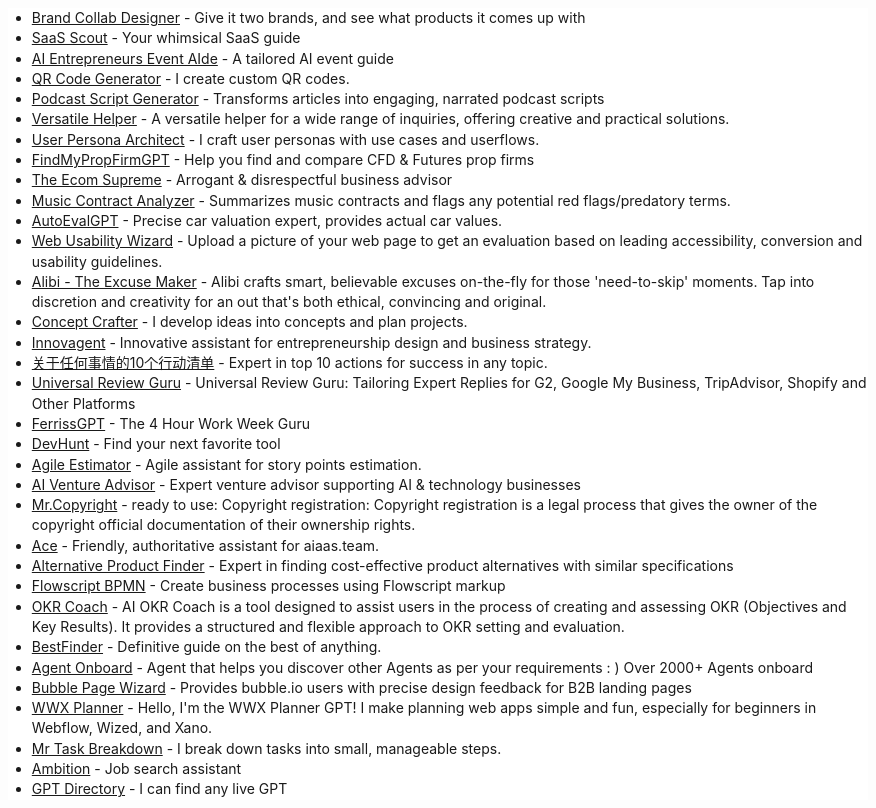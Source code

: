 - [Brand Collab Designer](https://gptblox.com/gpts/brand-collab-designer.html) - Give it two brands, and see what products it comes up with
- [SaaS Scout](https://gptblox.com/gpts/saas-scout.html) - Your whimsical SaaS guide
- [AI Entrepreneurs Event AIde](https://gptblox.com/gpts/ai-entrepreneurs-event-aide.html) - A tailored AI event guide
- [QR Code Generator](https://gptblox.com/gpts/qr-code-generator.html) - I create custom QR codes.
- [Podcast Script Generator](https://gptblox.com/gpts/podcast-script-generator.html) - Transforms articles into engaging, narrated podcast scripts
- [Versatile Helper](https://gptblox.com/gpts/versatile-helper.html) - A versatile helper for a wide range of inquiries, offering creative and practical solutions.
- [User Persona Architect](https://gptblox.com/gpts/user-persona-architect.html) - I craft user personas with use cases and userflows.
- [FindMyPropFirmGPT](https://gptblox.com/gpts/findmypropfirmgpt.html) - Help you find and compare CFD & Futures prop firms
- [The Ecom Supreme](https://gptblox.com/gpts/the-ecom-supreme.html) - Arrogant & disrespectful business advisor
- [Music Contract Analyzer](https://gptblox.com/gpts/music-contract-analyzer.html) - Summarizes music contracts and flags any potential red flags/predatory terms.
- [AutoEvalGPT](https://gptblox.com/gpts/autoevalgpt.html) - Precise car valuation expert, provides actual car values.
- [Web Usability Wizard](https://gptblox.com/gpts/web-usability-wizard.html) - Upload a picture of your web page to get an evaluation based on leading accessibility, conversion and usability guidelines.
- [Alibi - The Excuse Maker](https://gptblox.com/gpts/alibi-the-excuse-maker.html) - Alibi crafts smart, believable excuses on-the-fly for those 'need-to-skip' moments. Tap into discretion and creativity for an out that's both ethical, convincing and original.
- [Concept Crafter](https://gptblox.com/gpts/concept-crafter.html) - I develop ideas into concepts and plan projects.
- [Innovagent](https://gptblox.com/gpts/innovagent.html) - Innovative assistant for entrepreneurship design and business strategy.
- [关于任何事情的10个行动清单](https://gptblox.com/gpts/%e5%85%b3%e4%ba%8e%e4%bb%bb%e4%bd%95%e4%ba%8b%e6%83%85%e7%9a%8410%e4%b8%aa%e8%a1%8c%e5%8a%a8%e6%b8%85%e5%8d%95.html) - Expert in top 10 actions for success in any topic.
- [Universal Review Guru](https://gptblox.com/gpts/universal-review-guru.html) - Universal Review Guru: Tailoring Expert Replies for G2, Google My Business, TripAdvisor, Shopify and Other Platforms
- [FerrissGPT](https://gptblox.com/gpts/ferrissgpt.html) - The 4 Hour Work Week Guru
- [DevHunt](https://gptblox.com/gpts/devhunt.html) - Find your next favorite tool
- [Agile Estimator](https://gptblox.com/gpts/agile-estimator.html) - Agile assistant for story points estimation.
- [AI Venture Advisor](https://gptblox.com/gpts/ai-venture-advisor.html) - Expert venture advisor supporting AI & technology businesses
- [Mr.Copyright](https://gptblox.com/gpts/mr-copyright.html) - ready to use: Copyright registration: Copyright registration is a legal process that gives the owner of the copyright official documentation of their ownership rights.
- [Ace](https://gptblox.com/gpts/ace.html) - Friendly, authoritative assistant for aiaas.team.
- [Alternative Product Finder](https://gptblox.com/gpts/alternative-product-finder.html) - Expert in finding cost-effective product alternatives with similar specifications
- [Flowscript BPMN](https://gptblox.com/gpts/flowscript-bpmn.html) - Create business processes using Flowscript markup
- [OKR Coach](https://gptblox.com/gpts/okr-coach.html) - AI OKR Coach is a tool designed to assist users in the process of creating and assessing OKR (Objectives and Key Results). It provides a structured and flexible approach to OKR setting and evaluation.
- [BestFinder](https://gptblox.com/gpts/bestfinder.html) - Definitive guide on the best of anything.
- [Agent Onboard](https://gptblox.com/gpts/agent-onboard.html) - Agent that helps you discover other Agents as per your requirements : )  Over 2000+ Agents onboard
- [Bubble Page Wizard](https://gptblox.com/gpts/bubble-page-wizard.html) - Provides bubble.io users with precise design feedback for B2B landing pages
- [WWX Planner](https://gptblox.com/gpts/wwx-planner.html) - Hello, I'm the WWX Planner GPT! I make planning web apps simple and fun, especially for beginners in Webflow, Wized, and Xano.
- [Mr Task Breakdown](https://gptblox.com/gpts/mr-task-breakdown.html) - I break down tasks into small, manageable steps.
- [Ambition](https://gptblox.com/gpts/ambition.html) - Job search assistant
- [GPT Directory](https://gptblox.com/gpts/gpt-directory.html) - I can find any live GPT